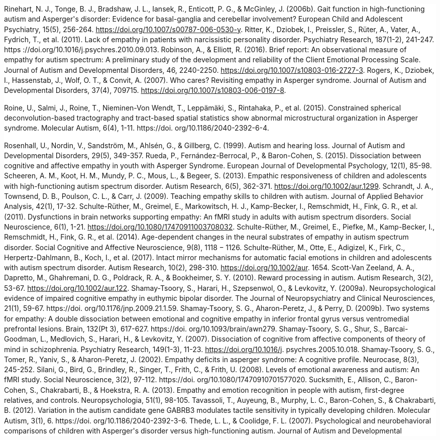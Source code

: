 Rinehart, N. J., Tonge, B. J., Bradshaw, J. L., Iansek, R., Enticott, P. G., \& McGinley, J. (2006b). Gait function in high-functioning autism and Asperger's disorder: Evidence for basal-ganglia and cerebellar involvement? European Child and Adolescent Psychiatry, 15(5), 256-264. https://doi.org/10.1007/s00787-006-0530-y.
Ritter, K., Dziobek, I., Preissler, S., Rüter, A., Vater, A., Fydrich, T., et al. (2011). Lack of empathy in patients with narcissistic personality disorder. Psychiatry Research, 187(1-2), 241-247. https ://doi.org/10.1016/j.psychres.2010.09.013.
Robinson, A., \& Elliott, R. (2016). Brief report: An observational measure of empathy for autism spectrum: A preliminary study of the development and reliability of the Client Emotional Processing Scale. Journal of Autism and Developmental Disorders, 46, 2240-2250. https://doi.org/10.1007/s10803-016-2727-3.
Rogers, K., Dziobek, I., Hassenstab, J., Wolf, O. T., \& Convit, A. (2007). Who cares? Revisiting empathy in Asperger syndrome. Journal of Autism and Developmental Disorders, 37(4), 709715. https://doi.org/10.1007/s10803-006-0197-8.

Roine, U., Salmi, J., Roine, T., Nieminen-Von Wendt, T., Leppämäki, S., Rintahaka, P., et al. (2015). Constrained spherical deconvolution-based tractography and tract-based spatial statistics show abnormal microstructural organization in Asperger syndrome. Molecular Autism, 6(4), 1-11. https://doi. org/10.1186/2040-2392-6-4.

Rosenhall, U., Nordin, V., Sandström, M., Ahlsén, G., \& Gillberg, C. (1999). Autism and hearing loss. Journal of Autism and Developmental Disorders, 29(5), 349-357.
Rueda, P., Fernández-Berrocal, P., \& Baron-Cohen, S. (2015). Dissociation between cognitive and affective empathy in youth with Asperger Syndrome. European Journal of Developmental Psychology, 12(1), 85-98.
Scheeren, A. M., Koot, H. M., Mundy, P. C., Mous, L., \& Begeer, S. (2013). Empathic responsiveness of children and adolescents with high-functioning autism spectrum disorder. Autism Research, 6(5), 362-371. https://doi.org/10.1002/aur.1299.
Schrandt, J. A., Townsend, D. B., Poulson, C. L., \& Carr, J. (2009). Teaching empathy skills to children with autism. Journal of Applied Behavior Analysis, 42(1), 17-32.
Schulte-Rüther, M., Greimel, E., Markowitsch, H. J., Kamp-Becker, I., Remschmidt, H., Fink, G. R., et al. (2011). Dysfunctions in brain networks supporting empathy: An fMRI study in adults with autism spectrum disorders. Social Neuroscience, 6(1), 1-21. https://doi.org/10.1080/17470911003708032.
Schulte-Rüther, M., Greimel, E., Piefke, M., Kamp-Becker, I., Remschmidt, H., Fink, G. R., et al. (2014). Age-dependent changes in the neural substrates of empathy in autism spectrum disorder. Social Cognitive and Affective Neuroscience, 9(8), $1118-1126$.
Schulte-Rüther, M., Otte, E., Adigizel, K., Firk, C., Herpertz-Dahlmann, B., Koch, I., et al. (2017). Intact mirror mechanisms for automatic facial emotions in children and adolescents with autism spectrum disorder. Autism Research, 10(2), 298-310. https://doi.org/10.1002/aur. 1654.
Scott-Van Zeeland, A. A., Dapretto, M., Ghahremani, D. G., Poldrack, R. A., \& Bookheimer, S. Y. (2010). Reward processing in autism. Autism Research, 3(2), 53-67. https://doi.org/10.1002/aur.122.
Shamay-Tsoory, S., Harari, H., Szepsenwol, O., \& Levkovitz, Y. (2009a). Neuropsychological evidence of impaired cognitive empathy in euthymic bipolar disorder. The Journal of Neuropsychiatry and Clinical Neurosciences, 21(1), 59-67. https://doi. org/10.1176/jnp.2009.21.1.59.
Shamay-Tsoory, S. G., Aharon-Peretz, J., \& Perry, D. (2009b). Two systems for empathy: A double dissociation between emotional and cognitive empathy in inferior frontal gyrus versus ventromedial prefrontal lesions. Brain, 132(Pt 3), 617-627. https://doi. org/10.1093/brain/awn279.
Shamay-Tsoory, S. G., Shur, S., Barcai-Goodman, L., Medlovich, S., Harari, H., \& Levkovitz, Y. (2007). Dissociation of cognitive from affective components of theory of mind in schizophrenia. Psychiatry Research, 149(1-3), 11-23. https://doi.org/10.1016/j. psychres.2005.10.018.
Shamay-Tsoory, S. G., Tomer, R., Yaniv, S., \& Aharon-Peretz, J. (2002). Empathy deficits in asperger syndrome: A cognitive profile. Neurocase, 8(3), 245-252.
Silani, G., Bird, G., Brindley, R., Singer, T., Frith, C., \& Frith, U. (2008). Levels of emotional awareness and autism: An fMRI study. Social Neuroscience, 3(2), 97-112. https://doi. org/10.1080/17470910701577020.
Sucksmith, E., Allison, C., Baron-Cohen, S., Chakrabarti, B., \& Hoekstra, R. A. (2013). Empathy and emotion recognition in people with autism, first-degree relatives, and controls. Neuropsychologia, 51(1), 98-105.
Tavassoli, T., Auyeung, B., Murphy, L. C., Baron-Cohen, S., \& Chakrabarti, B. (2012). Variation in the autism candidate gene GABRB3 modulates tactile sensitivity in typically developing children. Molecular Autism, 3(1), 6. https://doi. org/10.1186/2040-2392-3-6.
Thede, L. L., \& Coolidge, F. L. (2007). Psychological and neurobehavioral comparisons of children with Asperger's disorder versus high-functioning autism. Journal of Autism and Developmental
